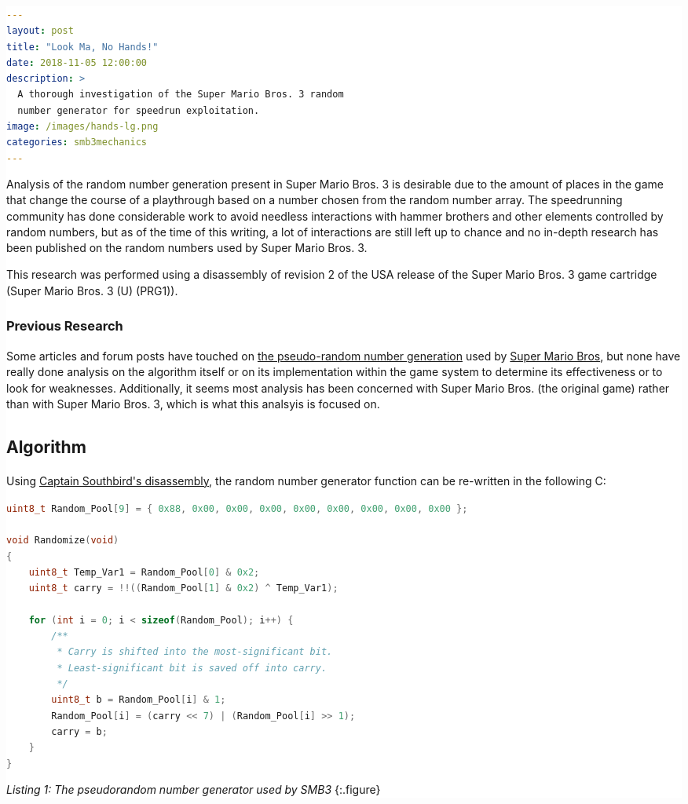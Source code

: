 ```yaml
---
layout: post
title: "Look Ma, No Hands!"
date: 2018-11-05 12:00:00
description: >
  A thorough investigation of the Super Mario Bros. 3 random
  number generator for speedrun exploitation.
image: /images/hands-lg.png
categories: smb3mechanics
---
```


Analysis of the random number generation present in Super Mario Bros. 3 is desirable due to the amount of places in the game that change the course of a playthrough based on a number chosen from the random number array. The speedrunning community has done considerable work to avoid needless interactions with hammer brothers and other elements controlled by random numbers, but as of the time of this writing, a lot of interactions are still left up to chance and no in-depth research has been published on the random numbers used by Super Mario Bros. 3.

This research was performed using a disassembly of revision 2 of the USA release of the Super Mario Bros. 3 game cartridge (Super Mario Bros. 3 (U) (PRG1)).

### Previous Research

Some articles and forum posts have touched on [the pseudo-random number generation](https://forums.nesdev.com/viewtopic.php?f=2&t=15984) used by [Super Mario Bros](http://drops.dagstuhl.de/opus/volltexte/2016/5880/pdf/20.pdf), but none have really done analysis on the algorithm itself or on its implementation within the game system to determine its effectiveness or to look for weaknesses. Additionally, it seems most analysis has been concerned with Super Mario Bros. (the original game) rather than with Super Mario Bros. 3, which is what this analsyis is focused on.

## Algorithm

Using [Captain Southbird's disassembly](https://github.com/captainsouthbird/smb3/blob/master/PRG/prg030.asm#L4619), the random number generator function can be re-written in the following C:

```c++
uint8_t Random_Pool[9] = { 0x88, 0x00, 0x00, 0x00, 0x00, 0x00, 0x00, 0x00, 0x00 };

void Randomize(void)
{
    uint8_t Temp_Var1 = Random_Pool[0] & 0x2;
    uint8_t carry = !!((Random_Pool[1] & 0x2) ^ Temp_Var1);

    for (int i = 0; i < sizeof(Random_Pool); i++) {
        /**
         * Carry is shifted into the most-significant bit.
         * Least-significant bit is saved off into carry.
         */
        uint8_t b = Random_Pool[i] & 1;
        Random_Pool[i] = (carry << 7) | (Random_Pool[i] >> 1);
        carry = b;
    }
}
```
*Listing 1: The pseudorandom number generator used by SMB3*
{:.figure}
